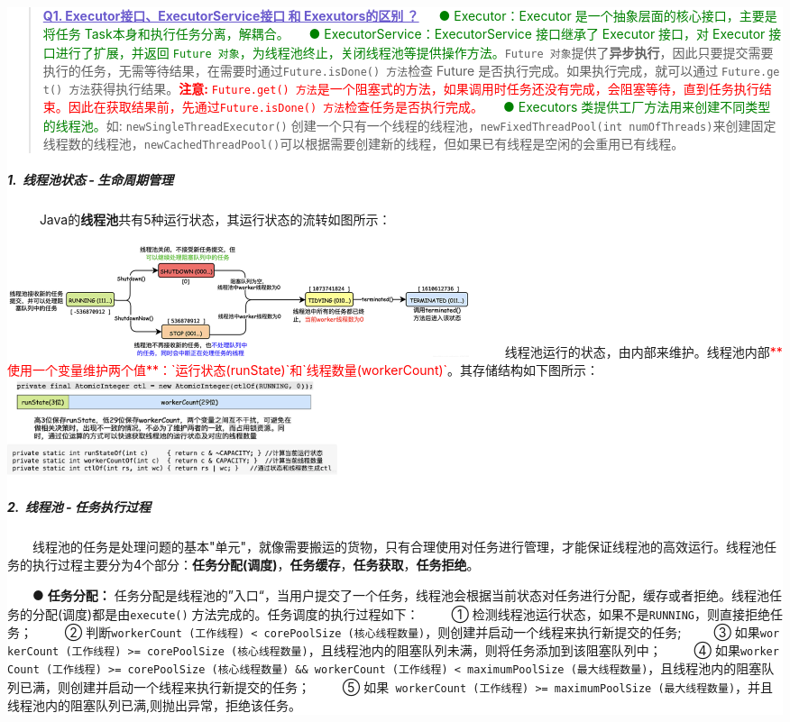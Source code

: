 > <font color=SlateBlue>  <u>**Q1. Executor接口、ExecutorService接口 和 Exexutors的区别 ？**</u></font>
>&emsp;  <font color=green>● Executor：Executor 是一个抽象层面的核心接口，主要是将任务 Task本身和执行任务分离，解耦合。</font>
>&emsp;  <font color=green>● ExecutorService：ExecutorService 接口继承了 Executor 接口，对 Executor 接口进行了扩展，并返回 `Future 对象`，为线程池终止，关闭线程池等提供操作方法。</font>`Future 对象`提供了**异步执行**，因此只要提交需要执行的任务，无需等待结果，在需要时通过`Future.isDone() 方法`检查 Future 是否执行完成。如果执行完成，就可以通过 `Future.get() 方法`获得执行结果。<font color=red>**注意:** `Future.get() 方法`是一个阻塞式的方法，如果调用时任务还没有完成，会阻塞等待，直到任务执行结束。因此在获取结果前，先通过`Future.isDone() 方法`检查任务是否执行完成。</font>
>&emsp;  <font color=green>● Executors 类提供工厂方法用来创建不同类型的线程池。</font>如: `newSingleThreadExecutor()` 创建一个只有一个线程的线程池，`newFixedThreadPool(int numOfThreads)`来创建固定线程数的线程池，`newCachedThreadPool()`可以根据需要创建新的线程，但如果已有线程是空闲的会重用已有线程。

##### 1.  线程池状态 - 生命周期管理

&emsp; &emsp; Java的**线程池**共有5种运行状态，其运行状态的流转如图所示：

<img src="../picOfDoc/image-20210829222040844.png" alt="image-20210829222040844" style="zoom:50%;" />
&emsp; &emsp;  线程池运行的状态，由内部来维护。线程池内部<font color=red>**使用一个变量维护两个值**：`运行状态(runState)`和`线程数量(workerCount)`</font>。其存储结构如下图所示：

<img src="../picOfDoc/image-20210918223426145.png" alt="image-20210918223426145" style="zoom:36%;" />

##### 2.  线程池 - 任务执行过程

&emsp;&emsp;线程池的任务是处理问题的基本"单元"，就像需要搬运的货物，只有合理使用对任务进行管理，才能保证线程池的高效运行。线程池任务的执行过程主要分为4个部分：**任务分配(调度)**，**任务缓存**，**任务获取**，**任务拒绝**。

&emsp;&emsp;● **任务分配：** 任务分配是线程池的”入口“，当用户提交了一个任务，线程池会根据当前状态对任务进行分配，缓存或者拒绝。线程池任务的分配(调度)都是由`execute()` 方法完成的。任务调度的执行过程如下：
&emsp;&emsp; ① 检测线程池运行状态，如果不是`RUNNING`，则直接拒绝任务； 
&emsp;&emsp; ② 判断`workerCount (工作线程) < corePoolSize (核心线程数量)`，则创建并启动一个线程来执行新提交的任务; 
&emsp;&emsp; ③ 如果`workerCount (工作线程) >= corePoolSize (核心线程数量)`，且线程池内的阻塞队列未满，则将任务添加到该阻塞队列中；
&emsp;&emsp; ④ 如果`workerCount (工作线程) >= corePoolSize (核心线程数量) && workerCount (工作线程) < maximumPoolSize (最大线程数量)`，且线程池内的阻塞队列已满，则创建并启动一个线程来执行新提交的任务；
&emsp;&emsp; ⑤ 如果` workerCount (工作线程) >= maximumPoolSize (最大线程数量)`，并且线程池内的阻塞队列已满,则抛出异常，拒绝该任务。
